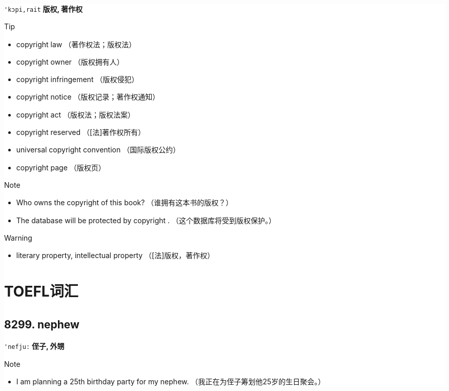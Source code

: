 `'kɔpi,rait`  **版权, 著作权**

> [!TIP]
>
> - copyright law （著作权法；版权法）
>
> - copyright owner （版权拥有人）
>
> - copyright infringement （版权侵犯）
>
> - copyright notice （版权记录；著作权通知）
>
> - copyright act （版权法；版权法案）
>
> - copyright reserved （[法]著作权所有）
>
> - universal copyright convention （国际版权公约）
>
> - copyright page （版权页）
>

> [!NOTE]
>
> - Who owns the copyright of this book? （谁拥有这本书的版权？）
>
> - The database will be protected by copyright . （这个数据库将受到版权保护。）
>

> [!WARNING]
>
> - literary property, intellectual property （[法]版权，著作权）
>

# TOEFL词汇

## 8299. nephew

`'nefju:`  **侄子, 外甥**

> [!NOTE]
>
> - I am planning a 25th birthday party for my nephew. （我正在为侄子筹划他25岁的生日聚会。）
>

